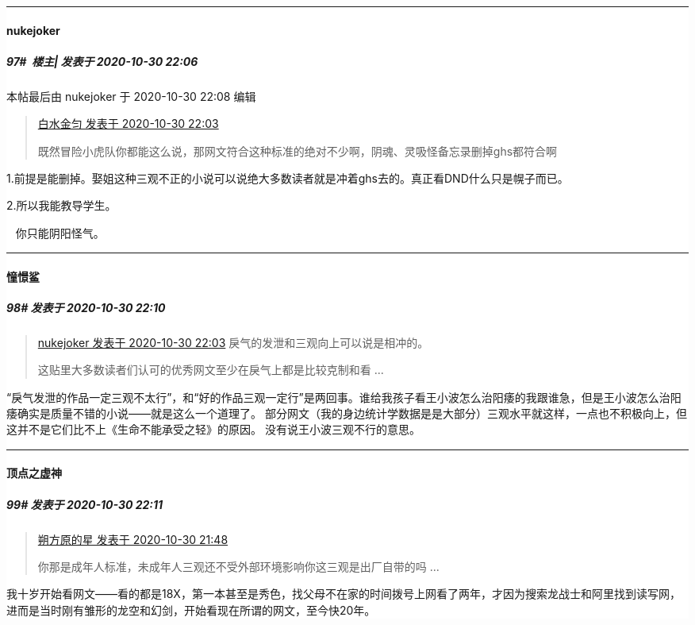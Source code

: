 





*****

####  nukejoker  
##### 97#         楼主| 发表于 2020-10-30 22:06



 本帖最后由 nukejoker 于 2020-10-30 22:08 编辑 
<blockquote><a href="httphttps://bbs.saraba1st.com/2b/forum.php?mod=redirect&amp;goto=findpost&amp;pid=49235219&amp;ptid=1969340" target="_blank">白水金匀 发表于 2020-10-30 22:03</a>

既然冒险小虎队你都能这么说，那网文符合这种标准的绝对不少啊，阴魂、灵吸怪备忘录删掉ghs都符合啊</blockquote>
1.前提是能删掉。娶姐这种三观不正的小说可以说绝大多数读者就是冲着ghs去的。真正看DND什么只是幌子而已。


2.所以我能教导学生。

   你只能阴阳怪气。








*****

####  憧憬鲨  
##### 98#       发表于 2020-10-30 22:10



<blockquote><a href="httphttps://bbs.saraba1st.com/2b/forum.php?mod=redirect&amp;goto=findpost&amp;pid=49235215&amp;ptid=1969340" target="_blank">nukejoker 发表于 2020-10-30 22:03</a>
戾气的发泄和三观向上可以说是相冲的。

这贴里大多数读者们认可的优秀网文至少在戾气上都是比较克制和看 ...</blockquote>
“戾气发泄的作品一定三观不太行”，和“好的作品三观一定行”是两回事。谁给我孩子看王小波怎么治阳痿的我跟谁急，但是王小波怎么治阳痿确实是质量不错的小说——就是这么一个道理了。
部分网文（我的身边统计学数据是是大部分）三观水平就这样，一点也不积极向上，但这并不是它们比不上《生命不能承受之轻》的原因。
没有说王小波三观不行的意思。







*****

####  顶点之虚神  
##### 99#       发表于 2020-10-30 22:11



<blockquote><a href="httphttps://bbs.saraba1st.com/2b/forum.php?mod=redirect&amp;goto=findpost&amp;pid=49235056&amp;ptid=1969340" target="_blank">朔方原的星 发表于 2020-10-30 21:48</a>

你那是成年人标准，未成年人三观还不受外部环境影响你这三观是出厂自带的吗 ...</blockquote>
我十岁开始看网文——看的都是18X，第一本甚至是秀色，找父母不在家的时间拨号上网看了两年，才因为搜索龙战士和阿里找到读写网，进而是当时刚有雏形的龙空和幻剑，开始看现在所谓的网文，至今快20年。
